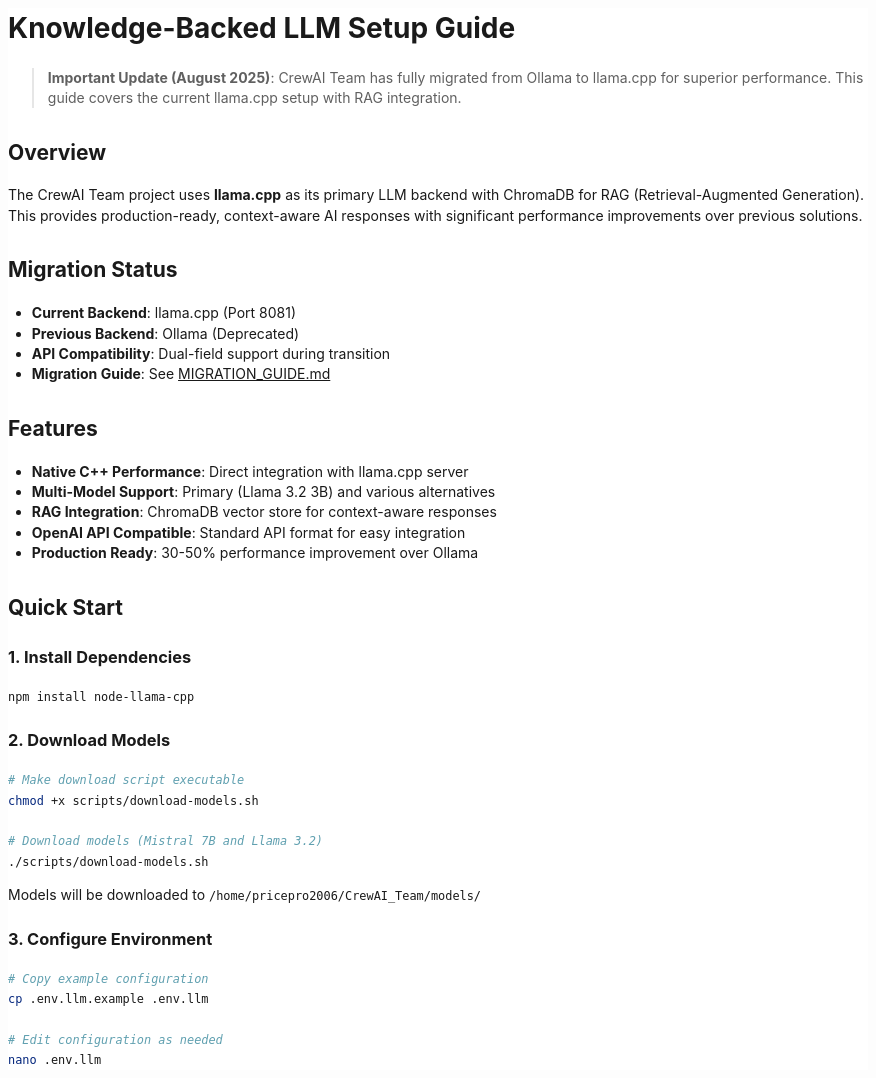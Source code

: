 # Knowledge-Backed LLM Setup Guide

> **Important Update (August 2025)**: CrewAI Team has fully migrated from Ollama to llama.cpp for superior performance. This guide covers the current llama.cpp setup with RAG integration.

## Overview

The CrewAI Team project uses **llama.cpp** as its primary LLM backend with ChromaDB for RAG (Retrieval-Augmented Generation). This provides production-ready, context-aware AI responses with significant performance improvements over previous solutions.

## Migration Status

- **Current Backend**: llama.cpp (Port 8081)
- **Previous Backend**: Ollama (Deprecated)
- **API Compatibility**: Dual-field support during transition
- **Migration Guide**: See [MIGRATION_GUIDE.md](../MIGRATION_GUIDE.md)

## Features

- **Native C++ Performance**: Direct integration with llama.cpp server
- **Multi-Model Support**: Primary (Llama 3.2 3B) and various alternatives
- **RAG Integration**: ChromaDB vector store for context-aware responses
- **OpenAI API Compatible**: Standard API format for easy integration
- **Production Ready**: 30-50% performance improvement over Ollama

## Quick Start

### 1. Install Dependencies

```bash
npm install node-llama-cpp
```

### 2. Download Models

```bash
# Make download script executable
chmod +x scripts/download-models.sh

# Download models (Mistral 7B and Llama 3.2)
./scripts/download-models.sh
```

Models will be downloaded to `/home/pricepro2006/CrewAI_Team/models/`

### 3. Configure Environment

```bash
# Copy example configuration
cp .env.llm.example .env.llm

# Edit configuration as needed
nano .env.llm
```
